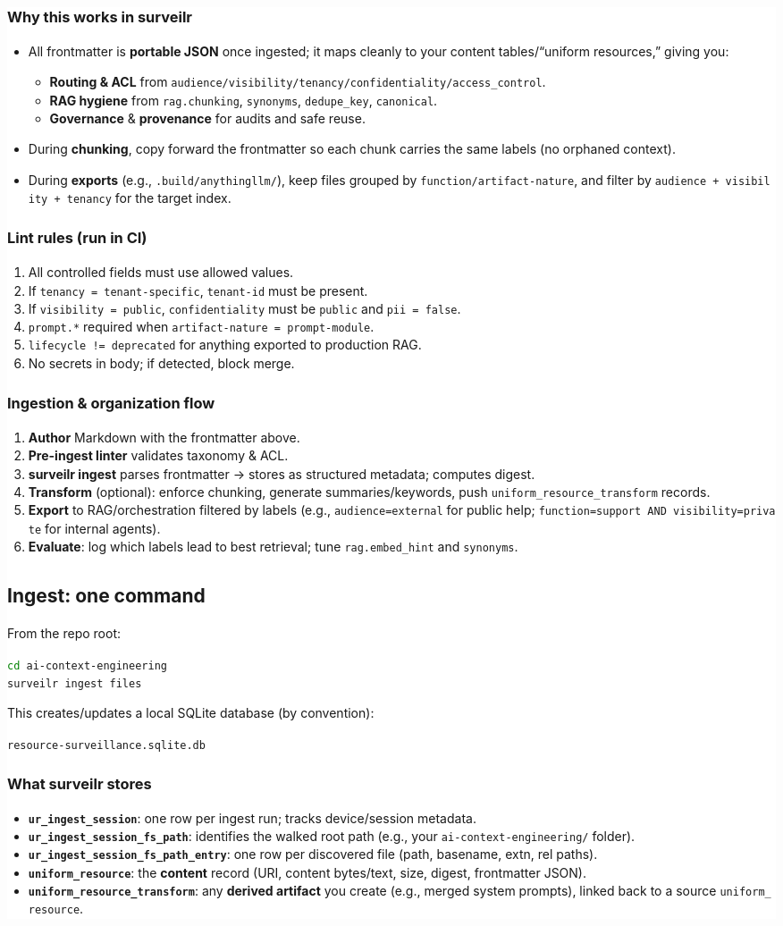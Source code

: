 ### Why this works in surveilr

* All frontmatter is **portable JSON** once ingested; it maps cleanly to your content tables/“uniform resources,” giving you:

  * **Routing & ACL** from `audience/visibility/tenancy/confidentiality/access_control`.
  * **RAG hygiene** from `rag.chunking`, `synonyms`, `dedupe_key`, `canonical`.
  * **Governance** & **provenance** for audits and safe reuse.
* During **chunking**, copy forward the frontmatter so each chunk carries the same labels (no orphaned context).
* During **exports** (e.g., `.build/anythingllm/`), keep files grouped by `function/artifact-nature`, and filter by `audience + visibility + tenancy` for the target index.

### Lint rules (run in CI)

1. All controlled fields must use allowed values.
2. If `tenancy = tenant-specific`, `tenant-id` must be present.
3. If `visibility = public`, `confidentiality` must be `public` and `pii = false`.
4. `prompt.*` required when `artifact-nature = prompt-module`.
5. `lifecycle != deprecated` for anything exported to production RAG.
6. No secrets in body; if detected, block merge.

### Ingestion & organization flow

1. **Author** Markdown with the frontmatter above.
2. **Pre-ingest linter** validates taxonomy & ACL.
3. **surveilr ingest** parses frontmatter → stores as structured metadata; computes digest.
4. **Transform** (optional): enforce chunking, generate summaries/keywords, push `uniform_resource_transform` records.
5. **Export** to RAG/orchestration filtered by labels (e.g., `audience=external` for public help; `function=support AND visibility=private` for internal agents).
6. **Evaluate**: log which labels lead to best retrieval; tune `rag.embed_hint` and `synonyms`.

## Ingest: one command

From the repo root:

```bash
cd ai-context-engineering
surveilr ingest files
```

This creates/updates a local SQLite database (by convention):

```
resource-surveillance.sqlite.db
```

### What surveilr stores

* **`ur_ingest_session`**: one row per ingest run; tracks device/session metadata.
* **`ur_ingest_session_fs_path`**: identifies the walked root path (e.g., your `ai-context-engineering/` folder).
* **`ur_ingest_session_fs_path_entry`**: one row per discovered file (path, basename, extn, rel paths).
* **`uniform_resource`**: the **content** record (URI, content bytes/text, size, digest, frontmatter JSON).
* **`uniform_resource_transform`**: any **derived artifact** you create (e.g., merged system prompts), linked back to a source `uniform_resource`.
